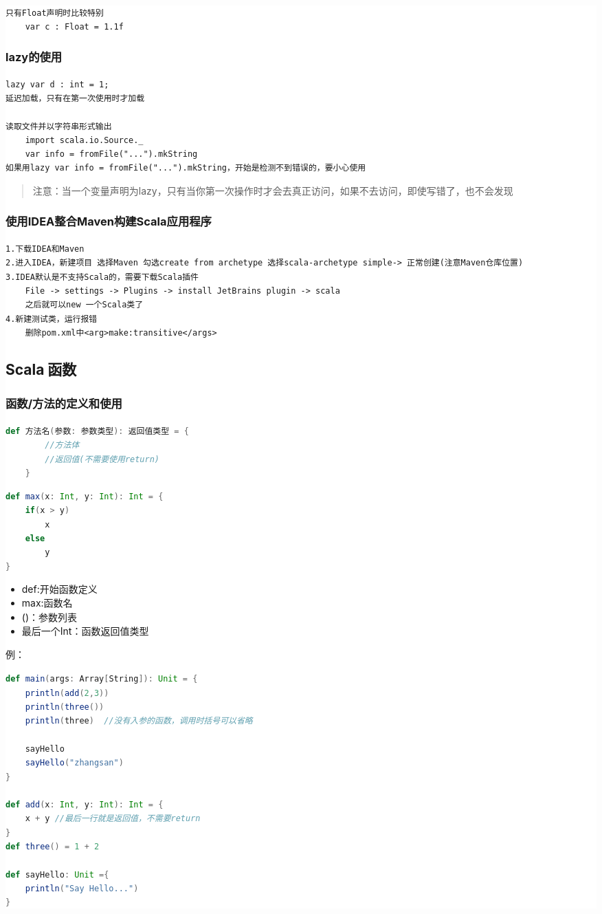 	只有Float声明时比较特别
		var c : Float = 1.1f

### lazy的使用
	lazy var d : int = 1;
	延迟加载，只有在第一次使用时才加载

	读取文件并以字符串形式输出
		import scala.io.Source._
		var info = fromFile("...").mkString
	如果用lazy var info = fromFile("...").mkString，开始是检测不到错误的，要小心使用
> 注意：当一个变量声明为lazy，只有当你第一次操作时才会去真正访问，如果不去访问，即使写错了，也不会发现

### 使用IDEA整合Maven构建Scala应用程序
	1.下载IDEA和Maven
	2.进入IDEA，新建项目 选择Maven 勾选create from archetype 选择scala-archetype simple-> 正常创建(注意Maven仓库位置)
	3.IDEA默认是不支持Scala的，需要下载Scala插件
		File -> settings -> Plugins -> install JetBrains plugin -> scala
		之后就可以new 一个Scala类了
	4.新建测试类，运行报错
		删除pom.xml中<arg>make:transitive</args>

## Scala 函数

### 函数/方法的定义和使用
```scala
def 方法名(参数: 参数类型): 返回值类型 = {
		//方法体
		//返回值(不需要使用return)
	}
```
```scala
def max(x: Int, y: Int): Int = {
	if(x > y)
		x
	else 
		y
}
```
	
- def:开始函数定义
- max:函数名
- ()：参数列表
- 最后一个Int：函数返回值类型

例：
```scala
def main(args: Array[String]): Unit = {
	println(add(2,3))
	println(three())
	println(three)  //没有入参的函数，调用时括号可以省略

	sayHello
	sayHello("zhangsan")
}

def add(x: Int, y: Int): Int = {
	x + y //最后一行就是返回值，不需要return
}
def three() = 1 + 2

def sayHello: Unit ={
	println("Say Hello...")
}
```